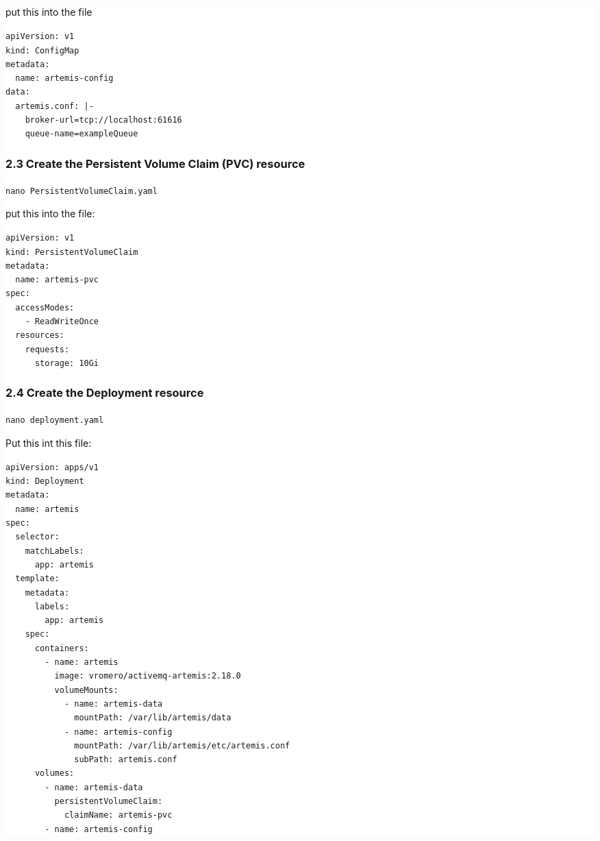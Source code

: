 put this into the file
```
apiVersion: v1
kind: ConfigMap
metadata:
  name: artemis-config
data:
  artemis.conf: |-
    broker-url=tcp://localhost:61616
    queue-name=exampleQueue

```
### 2.3 Create the Persistent Volume Claim (PVC) resource
```
nano PersistentVolumeClaim.yaml
```
put this into the file:
```
apiVersion: v1
kind: PersistentVolumeClaim
metadata:
  name: artemis-pvc
spec:
  accessModes:
    - ReadWriteOnce
  resources:
    requests:
      storage: 10Gi

```

### 2.4 Create the Deployment resource
```
nano deployment.yaml
```
Put this int this file:
```
apiVersion: apps/v1
kind: Deployment
metadata:
  name: artemis
spec:
  selector:
    matchLabels:
      app: artemis
  template:
    metadata:
      labels:
        app: artemis
    spec:
      containers:
        - name: artemis
          image: vromero/activemq-artemis:2.18.0
          volumeMounts:
            - name: artemis-data
              mountPath: /var/lib/artemis/data
            - name: artemis-config
              mountPath: /var/lib/artemis/etc/artemis.conf
              subPath: artemis.conf
      volumes:
        - name: artemis-data
          persistentVolumeClaim:
            claimName: artemis-pvc
        - name: artemis-config
```
